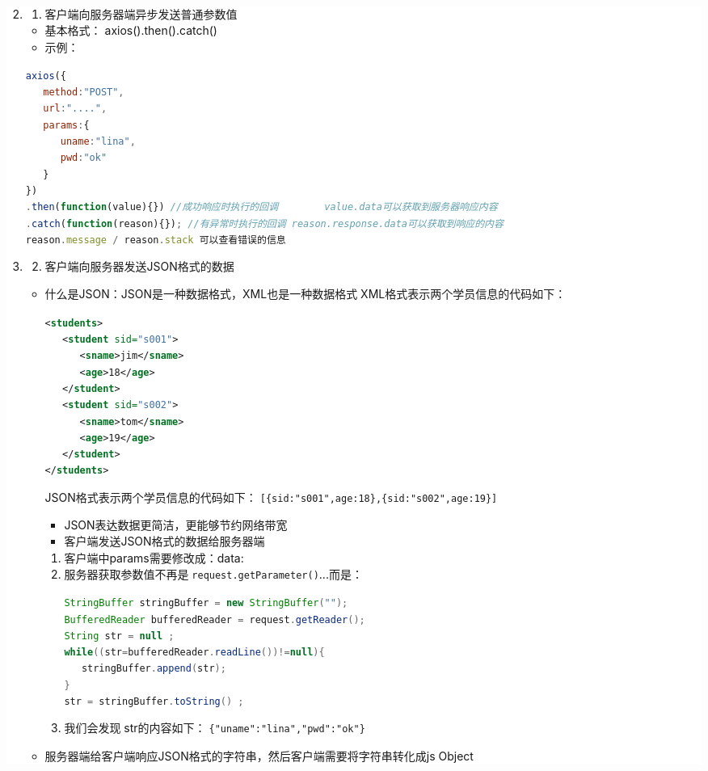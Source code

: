 2. 1. 客户端向服务器端异步发送普通参数值
   - 基本格式： axios().then().catch()
   - 示例：
   ```js
   axios({
      method:"POST",
      url:"....",
      params:{
         uname:"lina",
         pwd:"ok"
      }
   })
   .then(function(value){}) //成功响应时执行的回调        value.data可以获取到服务器响应内容
   .catch(function(reason){}); //有异常时执行的回调 reason.response.data可以获取到响应的内容
   reason.message / reason.stack 可以查看错误的信息
   ```

2. 2. 客户端向服务器发送JSON格式的数据
   - 什么是JSON：JSON是一种数据格式，XML也是一种数据格式
   XML格式表示两个学员信息的代码如下：
      ```xml
      <students>
         <student sid="s001">
            <sname>jim</sname>
            <age>18</age>
         </student>
         <student sid="s002">
            <sname>tom</sname>
            <age>19</age>
         </student>
      </students>
      ```
      JSON格式表示两个学员信息的代码如下：
      `[{sid:"s001",age:18},{sid:"s002",age:19}]`
      - JSON表达数据更简洁，更能够节约网络带宽
      - 客户端发送JSON格式的数据给服务器端
      1. 客户端中params需要修改成：data:
      2. 服务器获取参数值不再是 `request.getParameter()`...而是：
            ```java
            StringBuffer stringBuffer = new StringBuffer("");
            BufferedReader bufferedReader = request.getReader();
            String str = null ;
            while((str=bufferedReader.readLine())!=null){
               stringBuffer.append(str);
            }
            str = stringBuffer.toString() ;
            ```
      3. 我们会发现 str的内容如下：
         `{"uname":"lina","pwd":"ok"}`

   -  服务器端给客户端响应JSON格式的字符串，然后客户端需要将字符串转化成js Object

